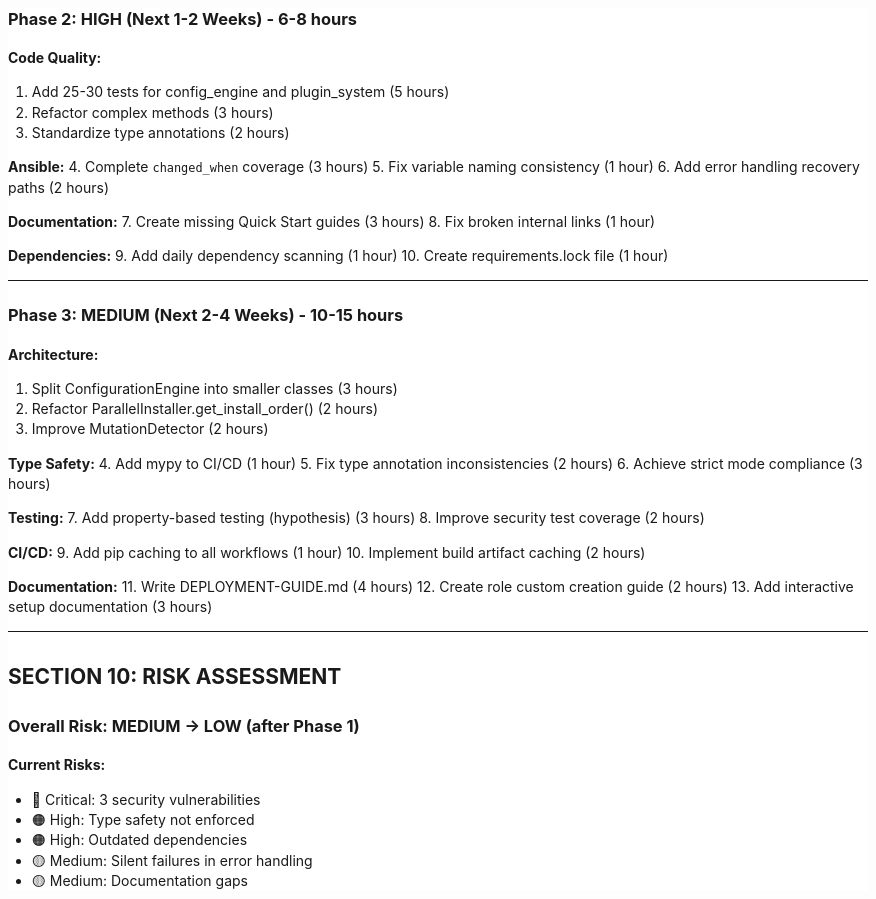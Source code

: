 ### Phase 2: HIGH (Next 1-2 Weeks) - 6-8 hours

**Code Quality:**
1. Add 25-30 tests for config_engine and plugin_system (5 hours)
2. Refactor complex methods (3 hours)
3. Standardize type annotations (2 hours)

**Ansible:**
4. Complete `changed_when` coverage (3 hours)
5. Fix variable naming consistency (1 hour)
6. Add error handling recovery paths (2 hours)

**Documentation:**
7. Create missing Quick Start guides (3 hours)
8. Fix broken internal links (1 hour)

**Dependencies:**
9. Add daily dependency scanning (1 hour)
10. Create requirements.lock file (1 hour)

---

### Phase 3: MEDIUM (Next 2-4 Weeks) - 10-15 hours

**Architecture:**
1. Split ConfigurationEngine into smaller classes (3 hours)
2. Refactor ParallelInstaller.get_install_order() (2 hours)
3. Improve MutationDetector (2 hours)

**Type Safety:**
4. Add mypy to CI/CD (1 hour)
5. Fix type annotation inconsistencies (2 hours)
6. Achieve strict mode compliance (3 hours)

**Testing:**
7. Add property-based testing (hypothesis) (3 hours)
8. Improve security test coverage (2 hours)

**CI/CD:**
9. Add pip caching to all workflows (1 hour)
10. Implement build artifact caching (2 hours)

**Documentation:**
11. Write DEPLOYMENT-GUIDE.md (4 hours)
12. Create role custom creation guide (2 hours)
13. Add interactive setup documentation (3 hours)

---

## SECTION 10: RISK ASSESSMENT

### Overall Risk: MEDIUM → LOW (after Phase 1)

**Current Risks:**
- 🔴 Critical: 3 security vulnerabilities
- 🟠 High: Type safety not enforced
- 🟠 High: Outdated dependencies
- 🟡 Medium: Silent failures in error handling
- 🟡 Medium: Documentation gaps
